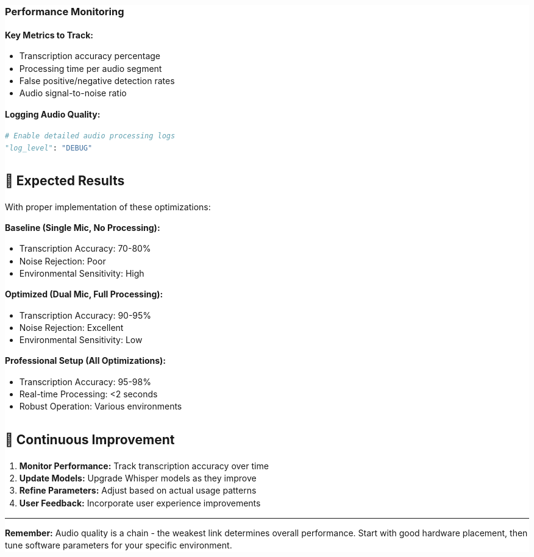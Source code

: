 ### Performance Monitoring

**Key Metrics to Track:**
- Transcription accuracy percentage
- Processing time per audio segment
- False positive/negative detection rates
- Audio signal-to-noise ratio

**Logging Audio Quality:**
```python
# Enable detailed audio processing logs
"log_level": "DEBUG"
```

## 🎯 Expected Results

With proper implementation of these optimizations:

**Baseline (Single Mic, No Processing):**
- Transcription Accuracy: 70-80%
- Noise Rejection: Poor
- Environmental Sensitivity: High

**Optimized (Dual Mic, Full Processing):**
- Transcription Accuracy: 90-95%
- Noise Rejection: Excellent
- Environmental Sensitivity: Low

**Professional Setup (All Optimizations):**
- Transcription Accuracy: 95-98%
- Real-time Processing: <2 seconds
- Robust Operation: Various environments

## 🔄 Continuous Improvement

1. **Monitor Performance:** Track transcription accuracy over time
2. **Update Models:** Upgrade Whisper models as they improve
3. **Refine Parameters:** Adjust based on actual usage patterns
4. **User Feedback:** Incorporate user experience improvements

---

**Remember:** Audio quality is a chain - the weakest link determines overall performance. Start with good hardware placement, then tune software parameters for your specific environment.